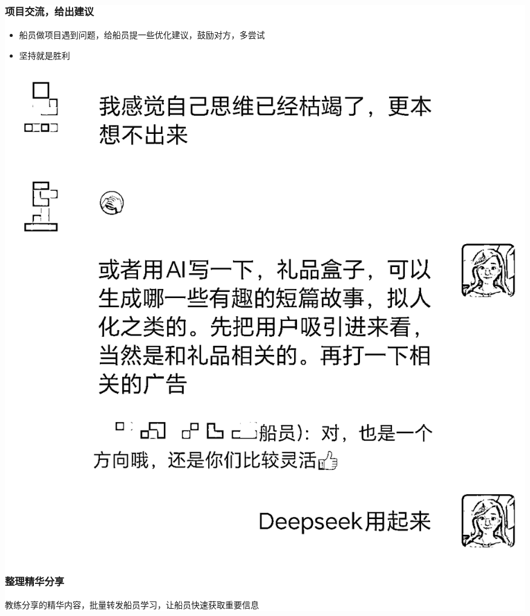 ### 项目交流，给出建议

*   船员做项目遇到问题，给船员提一些优化建议，鼓励对方，多尝试

*   坚持就是胜利

![](img/50f6fa6ae7cc6bcbc896ddcc7b53819e.png)

### 整理精华分享

教练分享的精华内容，批量转发船员学习，让船员快速获取重要信息
